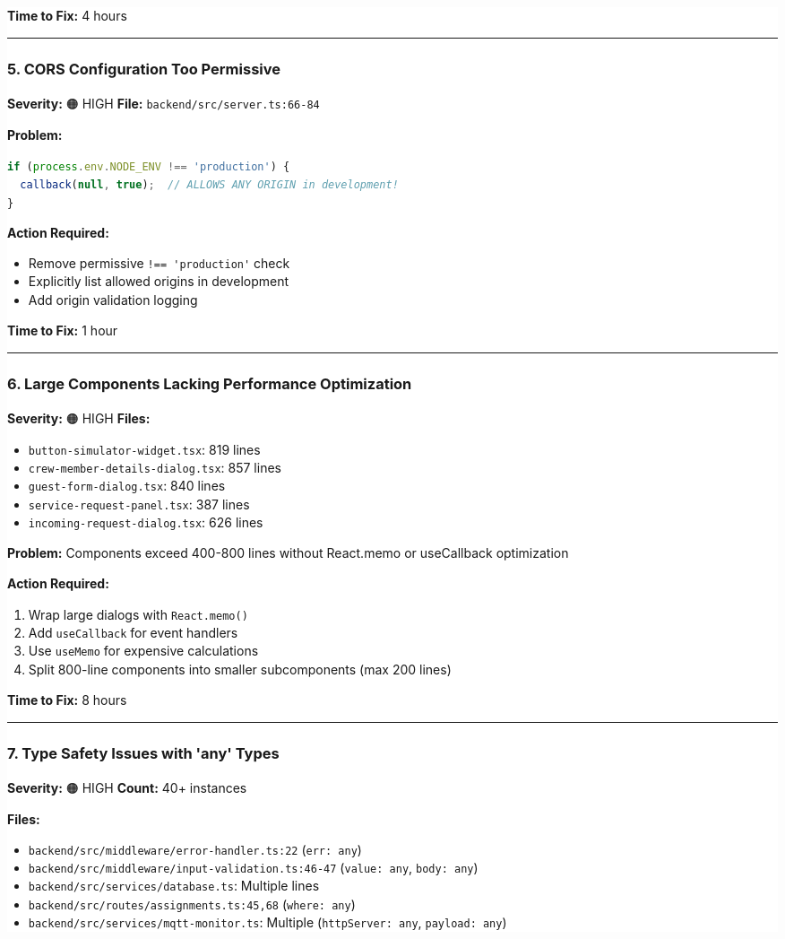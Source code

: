**Time to Fix:** 4 hours

---

### 5. CORS Configuration Too Permissive
**Severity:** 🟠 HIGH
**File:** `backend/src/server.ts:66-84`

**Problem:**
```typescript
if (process.env.NODE_ENV !== 'production') {
  callback(null, true);  // ALLOWS ANY ORIGIN in development!
}
```

**Action Required:**
- Remove permissive `!== 'production'` check
- Explicitly list allowed origins in development
- Add origin validation logging

**Time to Fix:** 1 hour

---

### 6. Large Components Lacking Performance Optimization
**Severity:** 🟠 HIGH
**Files:**
- `button-simulator-widget.tsx`: 819 lines
- `crew-member-details-dialog.tsx`: 857 lines
- `guest-form-dialog.tsx`: 840 lines
- `service-request-panel.tsx`: 387 lines
- `incoming-request-dialog.tsx`: 626 lines

**Problem:** Components exceed 400-800 lines without React.memo or useCallback optimization

**Action Required:**
1. Wrap large dialogs with `React.memo()`
2. Add `useCallback` for event handlers
3. Use `useMemo` for expensive calculations
4. Split 800-line components into smaller subcomponents (max 200 lines)

**Time to Fix:** 8 hours

---

### 7. Type Safety Issues with 'any' Types
**Severity:** 🟠 HIGH
**Count:** 40+ instances

**Files:**
- `backend/src/middleware/error-handler.ts:22` (`err: any`)
- `backend/src/middleware/input-validation.ts:46-47` (`value: any`, `body: any`)
- `backend/src/services/database.ts`: Multiple lines
- `backend/src/routes/assignments.ts:45,68` (`where: any`)
- `backend/src/services/mqtt-monitor.ts`: Multiple (`httpServer: any`, `payload: any`)
